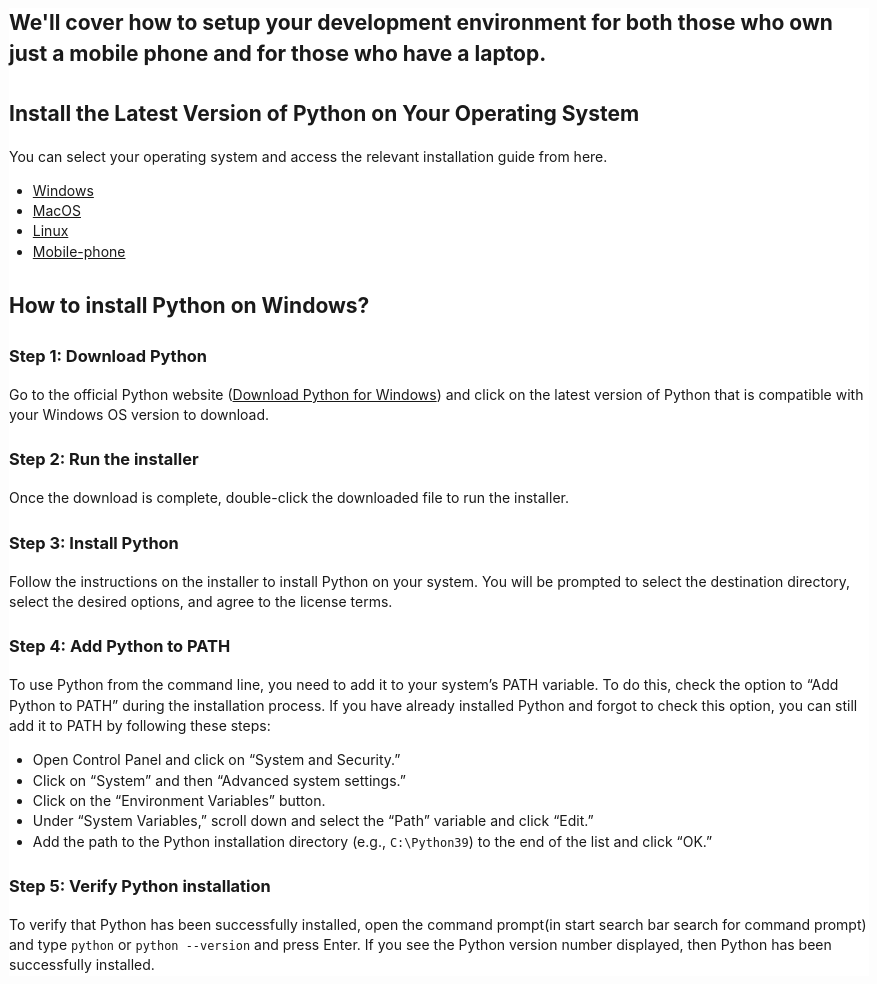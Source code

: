 ## We'll cover how to setup your development environment for both those who own just a mobile phone and for those who have a laptop. 
## Install the Latest Version of Python on Your Operating System
You can select your operating system and access the relevant installation guide from here.

- [Windows](#how-to-install-python-on-windows)
- [MacOS](#how-to-install-python-on-macos)
- [Linux](#how-to-install-python-on-linux)
- [Mobile-phone](#how-to-setup-replit-on-mobile-phone)

## How to install Python on Windows?

### Step 1: Download Python

Go to the official Python website ([Download Python for Windows](https://www.python.org/downloads/windows/)) and click on the latest version of Python that is compatible with your Windows OS version to download.

### Step 2: Run the installer

Once the download is complete, double-click the downloaded file to run the installer.

### Step 3: Install Python

Follow the instructions on the installer to install Python on your system. You will be prompted to select the destination directory, select the desired options, and agree to the license terms.

### Step 4: Add Python to PATH

To use Python from the command line, you need to add it to your system’s PATH variable. To do this, check the option to “Add Python to PATH” during the installation process. If you have already installed Python and forgot to check this option, you can still add it to PATH by following these steps:

- Open Control Panel and click on “System and Security.”
- Click on “System” and then “Advanced system settings.”
- Click on the “Environment Variables” button.
- Under “System Variables,” scroll down and select the “Path” variable and click “Edit.”
- Add the path to the Python installation directory (e.g., `C:\Python39`) to the end of the list and click “OK.”

### Step 5: Verify Python installation

To verify that Python has been successfully installed, open the command prompt(in start search bar search for command prompt) and type `python` or `python --version` and press Enter. If you see the Python version number displayed, then Python has been successfully installed.




